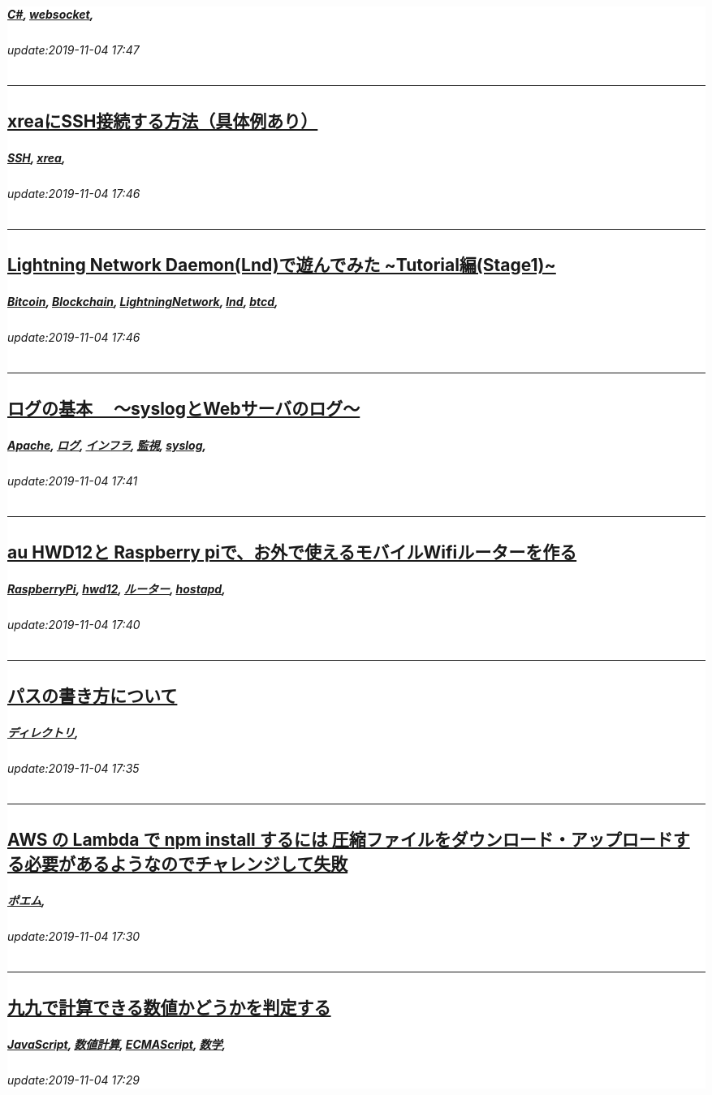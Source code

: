 ##### [C#](https://qiita.com/tags/C#), [websocket](https://qiita.com/tags/websocket), 
###### update:2019-11-04 17:47
---
## [xreaにSSH接続する方法（具体例あり）](https://qiita.com/tak777/items/b8d5476dac4cf14efb87)
##### [SSH](https://qiita.com/tags/SSH), [xrea](https://qiita.com/tags/xrea), 
###### update:2019-11-04 17:46
---
## [Lightning Network Daemon(Lnd)で遊んでみた ~Tutorial編(Stage1)~](https://qiita.com/wokashi_/items/83f1894ee321649296aa)
##### [Bitcoin](https://qiita.com/tags/Bitcoin), [Blockchain](https://qiita.com/tags/Blockchain), [LightningNetwork](https://qiita.com/tags/LightningNetwork), [lnd](https://qiita.com/tags/lnd), [btcd](https://qiita.com/tags/btcd), 
###### update:2019-11-04 17:46
---
## [ログの基本 　〜syslogとWebサーバのログ〜](https://qiita.com/goemp/items/7975bad6fb12fbd6158e)
##### [Apache](https://qiita.com/tags/Apache), [ログ](https://qiita.com/tags/ログ), [インフラ](https://qiita.com/tags/インフラ), [監視](https://qiita.com/tags/監視), [syslog](https://qiita.com/tags/syslog), 
###### update:2019-11-04 17:41
---
## [au HWD12と Raspberry piで、お外で使えるモバイルWifiルーターを作る](https://qiita.com/satoruhamaguchi/items/9cd5f26e51d29f133319)
##### [RaspberryPi](https://qiita.com/tags/RaspberryPi), [hwd12](https://qiita.com/tags/hwd12), [ルーター](https://qiita.com/tags/ルーター), [hostapd](https://qiita.com/tags/hostapd), 
###### update:2019-11-04 17:40
---
## [パスの書き方について](https://qiita.com/y_u_y_a/items/e198ac3194dd29626852)
##### [ディレクトリ](https://qiita.com/tags/ディレクトリ), 
###### update:2019-11-04 17:35
---
## [AWS の Lambda で npm install するには 圧縮ファイルをダウンロード・アップロードする必要があるようなのでチャレンジして失敗 ](https://qiita.com/YumaInaura/items/e34c287402d8fa97afd0)
##### [ポエム](https://qiita.com/tags/ポエム), 
###### update:2019-11-04 17:30
---
## [九九で計算できる数値かどうかを判定する](https://qiita.com/melty12/items/253bb8357f4345739b27)
##### [JavaScript](https://qiita.com/tags/JavaScript), [数値計算](https://qiita.com/tags/数値計算), [ECMAScript](https://qiita.com/tags/ECMAScript), [数学](https://qiita.com/tags/数学), 
###### update:2019-11-04 17:29